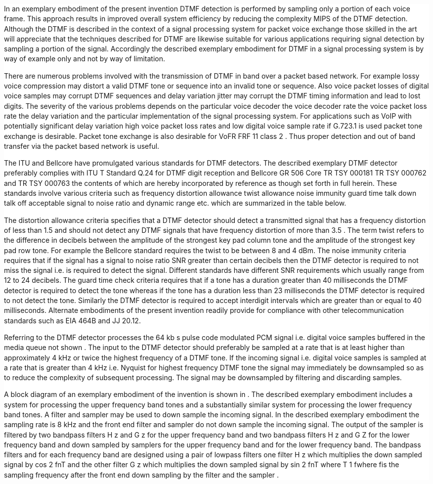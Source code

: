 In an exemplary embodiment of the present invention DTMF detection is performed by sampling only a portion of each voice frame. This approach results in improved overall system efficiency by reducing the complexity MIPS of the DTMF detection. Although the DTMF is described in the context of a signal processing system for packet voice exchange those skilled in the art will appreciate that the techniques described for DTMF are likewise suitable for various applications requiring signal detection by sampling a portion of the signal. Accordingly the described exemplary embodiment for DTMF in a signal processing system is by way of example only and not by way of limitation.

There are numerous problems involved with the transmission of DTMF in band over a packet based network. For example lossy voice compression may distort a valid DTMF tone or sequence into an invalid tone or sequence. Also voice packet losses of digital voice samples may corrupt DTMF sequences and delay variation jitter may corrupt the DTMF timing information and lead to lost digits. The severity of the various problems depends on the particular voice decoder the voice decoder rate the voice packet loss rate the delay variation and the particular implementation of the signal processing system. For applications such as VoIP with potentially significant delay variation high voice packet loss rates and low digital voice sample rate if G.723.1 is used packet tone exchange is desirable. Packet tone exchange is also desirable for VoFR FRF 11 class 2 . Thus proper detection and out of band transfer via the packet based network is useful.

The ITU and Bellcore have promulgated various standards for DTMF detectors. The described exemplary DTMF detector preferably complies with ITU T Standard Q.24 for DTMF digit reception and Bellcore GR 506 Core TR TSY 000181 TR TSY 000762 and TR TSY 000763 the contents of which are hereby incorporated by reference as though set forth in full herein. These standards involve various criteria such as frequency distortion allowance twist allowance noise immunity guard time talk down talk off acceptable signal to noise ratio and dynamic range etc. which are summarized in the table below.

The distortion allowance criteria specifies that a DTMF detector should detect a transmitted signal that has a frequency distortion of less than 1.5 and should not detect any DTMF signals that have frequency distortion of more than 3.5 . The term twist refers to the difference in decibels between the amplitude of the strongest key pad column tone and the amplitude of the strongest key pad row tone. For example the Bellcore standard requires the twist to be between 8 and 4 dBm. The noise immunity criteria requires that if the signal has a signal to noise ratio SNR greater than certain decibels then the DTMF detector is required to not miss the signal i.e. is required to detect the signal. Different standards have different SNR requirements which usually range from 12 to 24 decibels. The guard time check criteria requires that if a tone has a duration greater than 40 milliseconds the DTMF detector is required to detect the tone whereas if the tone has a duration less than 23 milliseconds the DTMF detector is required to not detect the tone. Similarly the DTMF detector is required to accept interdigit intervals which are greater than or equal to 40 milliseconds. Alternate embodiments of the present invention readily provide for compliance with other telecommunication standards such as EIA 464B and JJ 20.12.

Referring to the DTMF detector processes the 64 kb s pulse code modulated PCM signal i.e. digital voice samples buffered in the media queue not shown . The input to the DTMF detector should preferably be sampled at a rate that is at least higher than approximately 4 kHz or twice the highest frequency of a DTMF tone. If the incoming signal i.e. digital voice samples is sampled at a rate that is greater than 4 kHz i.e. Nyquist for highest frequency DTMF tone the signal may immediately be downsampled so as to reduce the complexity of subsequent processing. The signal may be downsampled by filtering and discarding samples.

A block diagram of an exemplary embodiment of the invention is shown in . The described exemplary embodiment includes a system for processing the upper frequency band tones and a substantially similar system for processing the lower frequency band tones. A filter and sampler may be used to down sample the incoming signal. In the described exemplary embodiment the sampling rate is 8 kHz and the front end filter and sampler do not down sample the incoming signal. The output of the sampler is filtered by two bandpass filters H z and G z for the upper frequency band and two bandpass filters H z and G Z for the lower frequency band and down sampled by samplers for the upper frequency band and for the lower frequency band. The bandpass filters and for each frequency band are designed using a pair of lowpass filters one filter H z which multiplies the down sampled signal by cos 2 fnT and the other filter G z which multiplies the down sampled signal by sin 2 fnT where T 1 fwhere fis the sampling frequency after the front end down sampling by the filter and the sampler .
